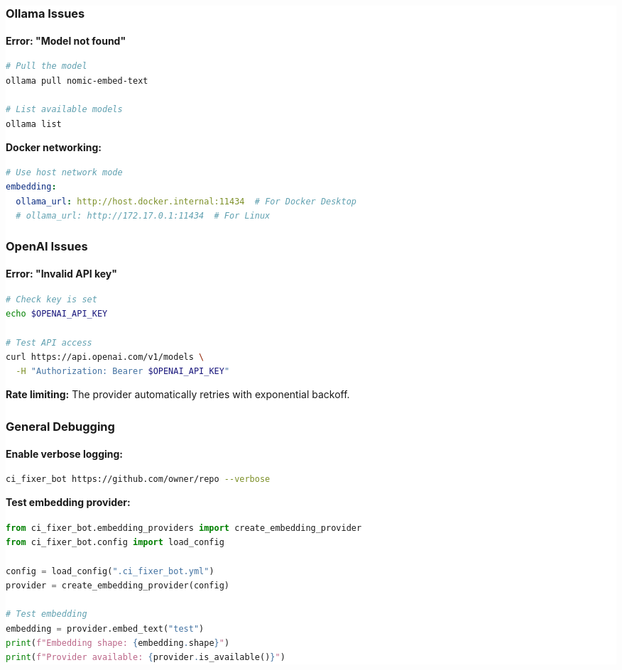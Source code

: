 ### Ollama Issues

**Error: "Model not found"**
```bash
# Pull the model
ollama pull nomic-embed-text

# List available models
ollama list
```

**Docker networking:**
```yaml
# Use host network mode
embedding:
  ollama_url: http://host.docker.internal:11434  # For Docker Desktop
  # ollama_url: http://172.17.0.1:11434  # For Linux
```

### OpenAI Issues

**Error: "Invalid API key"**
```bash
# Check key is set
echo $OPENAI_API_KEY

# Test API access
curl https://api.openai.com/v1/models \
  -H "Authorization: Bearer $OPENAI_API_KEY"
```

**Rate limiting:**
The provider automatically retries with exponential backoff.

### General Debugging

**Enable verbose logging:**
```bash
ci_fixer_bot https://github.com/owner/repo --verbose
```

**Test embedding provider:**
```python
from ci_fixer_bot.embedding_providers import create_embedding_provider
from ci_fixer_bot.config import load_config

config = load_config(".ci_fixer_bot.yml")
provider = create_embedding_provider(config)

# Test embedding
embedding = provider.embed_text("test")
print(f"Embedding shape: {embedding.shape}")
print(f"Provider available: {provider.is_available()}")
```
